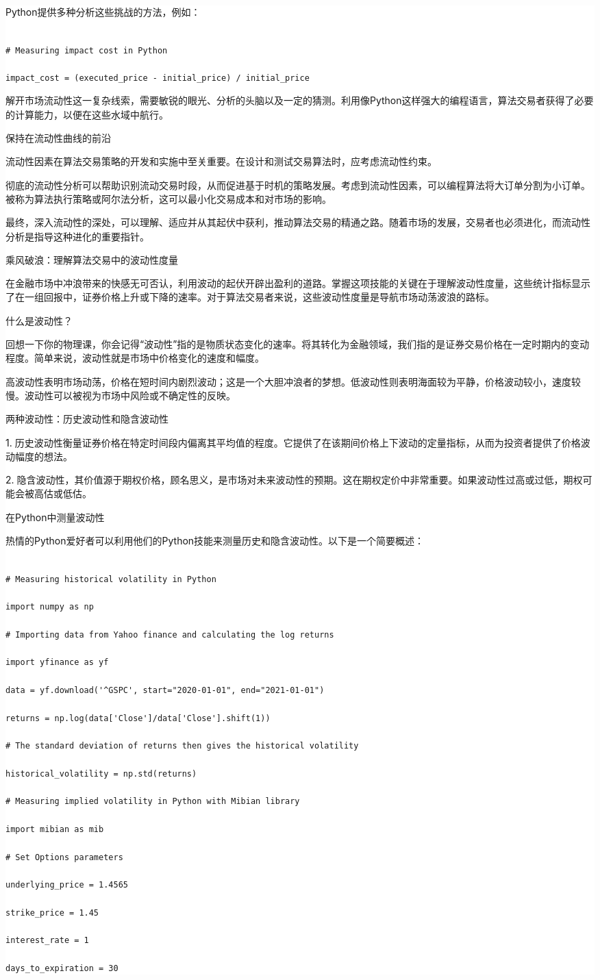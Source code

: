 Python提供多种分析这些挑战的方法，例如：

```pypython

# Measuring impact cost in Python

impact_cost = (executed_price - initial_price) / initial_price

```

解开市场流动性这一复杂线索，需要敏锐的眼光、分析的头脑以及一定的猜测。利用像Python这样强大的编程语言，算法交易者获得了必要的计算能力，以便在这些水域中航行。

保持在流动性曲线的前沿

流动性因素在算法交易策略的开发和实施中至关重要。在设计和测试交易算法时，应考虑流动性约束。

彻底的流动性分析可以帮助识别流动交易时段，从而促进基于时机的策略发展。考虑到流动性因素，可以编程算法将大订单分割为小订单。被称为算法执行策略或阿尔法分析，这可以最小化交易成本和对市场的影响。

最终，深入流动性的深处，可以理解、适应并从其起伏中获利，推动算法交易的精通之路。随着市场的发展，交易者也必须进化，而流动性分析是指导这种进化的重要指针。

乘风破浪：理解算法交易中的波动性度量

在金融市场中冲浪带来的快感无可否认，利用波动的起伏开辟出盈利的道路。掌握这项技能的关键在于理解波动性度量，这些统计指标显示了在一组回报中，证券价格上升或下降的速率。对于算法交易者来说，这些波动性度量是导航市场动荡波浪的路标。

什么是波动性？

回想一下你的物理课，你会记得“波动性”指的是物质状态变化的速率。将其转化为金融领域，我们指的是证券交易价格在一定时期内的变动程度。简单来说，波动性就是市场中价格变化的速度和幅度。

高波动性表明市场动荡，价格在短时间内剧烈波动；这是一个大胆冲浪者的梦想。低波动性则表明海面较为平静，价格波动较小，速度较慢。波动性可以被视为市场中风险或不确定性的反映。

两种波动性：历史波动性和隐含波动性

1\. 历史波动性衡量证券价格在特定时间段内偏离其平均值的程度。它提供了在该期间价格上下波动的定量指标，从而为投资者提供了价格波动幅度的想法。

2\. 隐含波动性，其价值源于期权价格，顾名思义，是市场对未来波动性的预期。这在期权定价中非常重要。如果波动性过高或过低，期权可能会被高估或低估。

在Python中测量波动性

热情的Python爱好者可以利用他们的Python技能来测量历史和隐含波动性。以下是一个简要概述：

```pypython

# Measuring historical volatility in Python

import numpy as np

# Importing data from Yahoo finance and calculating the log returns

import yfinance as yf

data = yf.download('^GSPC', start="2020-01-01", end="2021-01-01")

returns = np.log(data['Close']/data['Close'].shift(1))

# The standard deviation of returns then gives the historical volatility

historical_volatility = np.std(returns)

# Measuring implied volatility in Python with Mibian library

import mibian as mib

# Set Options parameters

underlying_price = 1.4565

strike_price = 1.45

interest_rate = 1

days_to_expiration = 30
```